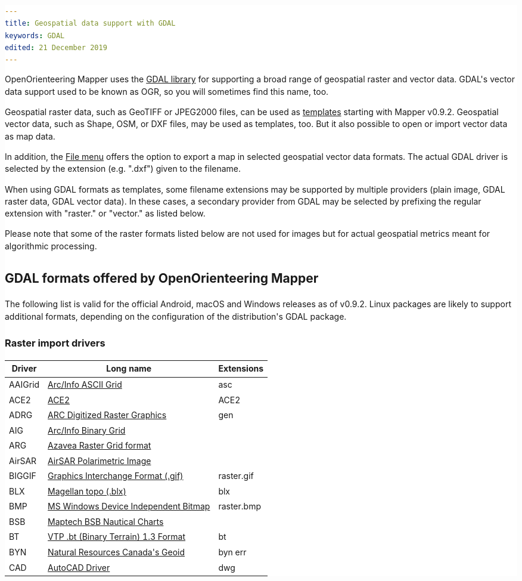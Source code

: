 ```yaml
---
title: Geospatial data support with GDAL
keywords: GDAL
edited: 21 December 2019
---
```


OpenOrienteering Mapper uses the [GDAL library](https://gdal.org)
for supporting a broad range of geospatial raster and vector data.
GDAL's vector data support used to be known as OGR,
so you will sometimes find this name, too.

Geospatial raster data, such as GeoTIFF or JPEG2000 files,
can be used as [templates](templates.md) starting with Mapper v0.9.2.
Geospatial vector data, such as Shape, OSM, or DXF files,
may be used as templates, too.
But it also possible to open or import vector data as map data.

In addition, the [File menu](file_menu.md) offers the option to export a map
in selected geospatial vector data formats.
The actual GDAL driver is selected by the extension (e.g. ".dxf")
given to the filename.

When using GDAL formats as templates, some filename extensions may be supported
by multiple providers (plain image, GDAL raster data, GDAL vector data).
In these cases, a secondary provider from GDAL may be selected by prefixing the
regular extension with "raster." or "vector." as listed below.

Please note that some of the raster formats listed below are not used for
images but for actual geospatial metrics meant for algorithmic processing.


## GDAL formats offered by OpenOrienteering Mapper

The following list is valid for the official Android, macOS and Windows releases
as of v0.9.2.
Linux packages are likely to support additional formats,
depending on the configuration of the distribution's GDAL package.

### Raster import drivers

| Driver | Long name  | Extensions |
|--------|------------|------------|
| AAIGrid | [Arc/Info ASCII Grid](https://gdal.org/drivers/raster/aaigrid.html) | asc |
| ACE2 | [ACE2](https://gdal.org/drivers/raster/ace2.html) | ACE2 |
| ADRG | [ARC Digitized Raster Graphics](https://gdal.org/drivers/raster/adrg.html) | gen |
| AIG | [Arc/Info Binary Grid](https://gdal.org/drivers/raster/aig.html) |  |
| ARG | [Azavea Raster Grid format](https://gdal.org/drivers/raster/arg.html) |  |
| AirSAR | [AirSAR Polarimetric Image](https://gdal.org/drivers/raster/airsar.html) |  |
| BIGGIF | [Graphics Interchange Format (.gif)](https://gdal.org/drivers/raster/gif.html) | raster.gif |
| BLX | [Magellan topo (.blx)](https://gdal.org/drivers/raster/blx.html) | blx |
| BMP | [MS Windows Device Independent Bitmap](https://gdal.org/drivers/raster/bmp.html) | raster.bmp |
| BSB | [Maptech BSB Nautical Charts](https://gdal.org/drivers/raster/bsb.html) |  |
| BT | [VTP .bt (Binary Terrain) 1.3 Format](https://gdal.org/drivers/raster/bt.html) | bt |
| BYN | [Natural Resources Canada's Geoid](https://gdal.org/drivers/raster/byn.html) | byn err |
| CAD | [AutoCAD Driver](https://gdal.org/drv_cad.html) | dwg |